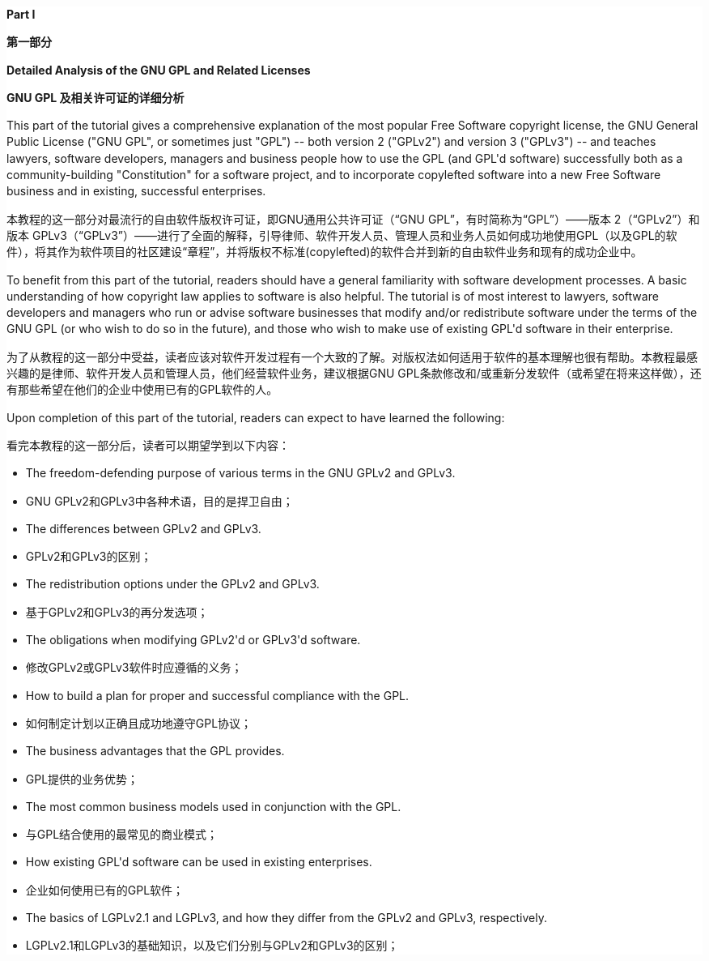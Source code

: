 
**Part I**

**第一部分**

**Detailed Analysis of the GNU GPL and Related Licenses**

**GNU GPL 及相关许可证的详细分析**

This part of the tutorial gives a comprehensive explanation of the most popular Free Software copyright license, the GNU General Public License ("GNU GPL", or sometimes just "GPL") -- both version 2 ("GPLv2") and version 3 ("GPLv3") -- and teaches lawyers, software developers, managers and business people how to use the GPL (and GPL'd software) successfully both as a community-building "Constitution" for a software project, and to incorporate copylefted software into a new Free Software business and in existing, successful enterprises.

本教程的这一部分对最流行的自由软件版权许可证，即GNU通用公共许可证（“GNU GPL”，有时简称为“GPL”）——版本 2（“GPLv2”）和版本 GPLv3（“GPLv3”）——进行了全面的解释，引导律师、软件开发人员、管理人员和业务人员如何成功地使用GPL（以及GPL的软件），将其作为软件项目的社区建设“章程”，并将版权不标准(copylefted)的软件合并到新的自由软件业务和现有的成功企业中。

To benefit from this part of the tutorial, readers should have a general familiarity with software development processes. A basic understanding of how copyright law applies to software is also helpful. The tutorial is of most interest to lawyers, software developers and managers who run or advise software businesses that modify and/or redistribute software under the terms of the GNU GPL (or who wish to do so in the future), and those who wish to make use of existing GPL'd software in their enterprise.

为了从教程的这一部分中受益，读者应该对软件开发过程有一个大致的了解。对版权法如何适用于软件的基本理解也很有帮助。本教程最感兴趣的是律师、软件开发人员和管理人员，他们经营软件业务，建议根据GNU GPL条款修改和/或重新分发软件（或希望在将来这样做），还有那些希望在他们的企业中使用已有的GPL软件的人。

Upon completion of this part of the tutorial, readers can expect to have learned the following:

看完本教程的这一部分后，读者可以期望学到以下内容：

- The freedom-defending purpose of various terms in the GNU GPLv2 and GPLv3.
- GNU GPLv2和GPLv3中各种术语，目的是捍卫自由；

- The differences between GPLv2 and GPLv3.
- GPLv2和GPLv3的区别；

- The redistribution options under the GPLv2 and GPLv3.
- 基于GPLv2和GPLv3的再分发选项；

- The obligations when modifying GPLv2'd or GPLv3'd software.
- 修改GPLv2或GPLv3软件时应遵循的义务；

- How to build a plan for proper and successful compliance with the GPL.
- 如何制定计划以正确且成功地遵守GPL协议；

- The business advantages that the GPL provides.
- GPL提供的业务优势；

- The most common business models used in conjunction with the GPL.
- 与GPL结合使用的最常见的商业模式；

- How existing GPL'd software can be used in existing enterprises.
- 企业如何使用已有的GPL软件；

- The basics of LGPLv2.1 and LGPLv3, and how they differ from the GPLv2 and GPLv3, respectively.
- LGPLv2.1和LGPLv3的基础知识，以及它们分别与GPLv2和GPLv3的区别；
